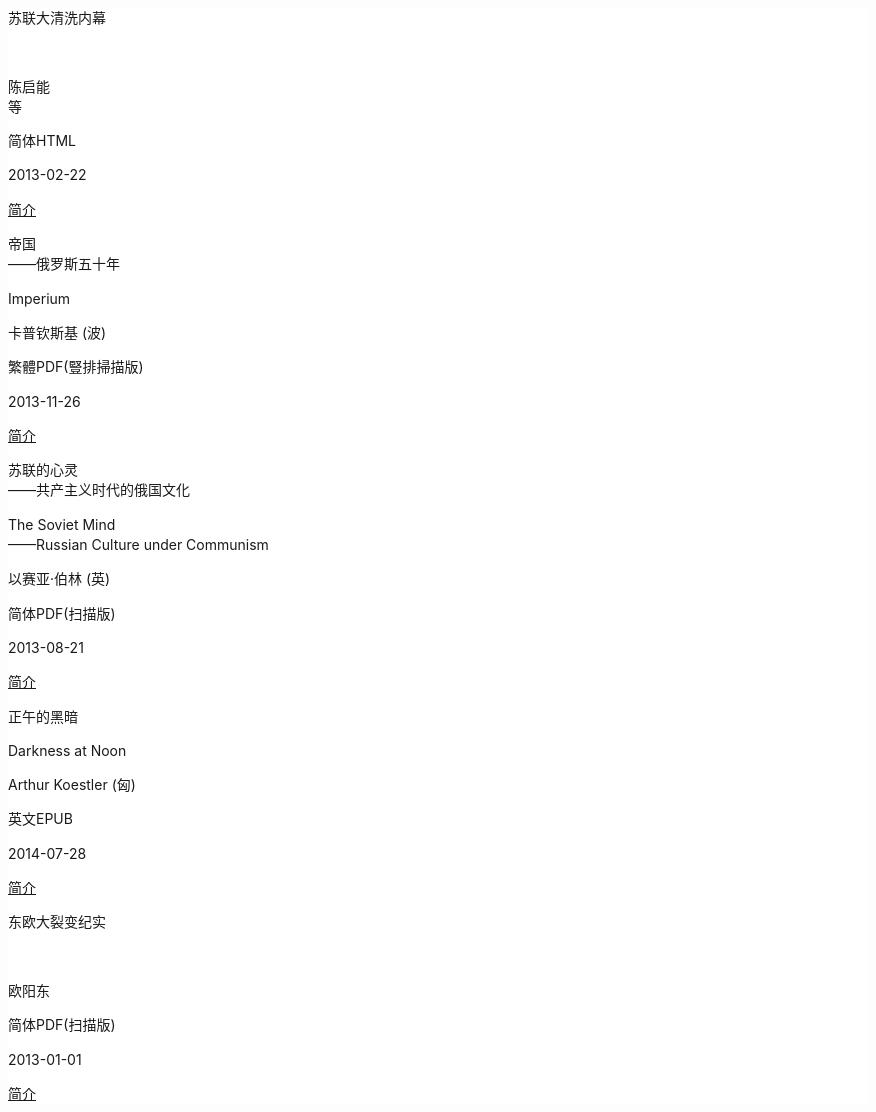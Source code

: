 苏联大清洗内幕

 

陈启能  
等

简体HTML

2013-02-22

[简介](//goo.gl/AIAXwd)

帝国  
——俄罗斯五十年

Imperium

卡普钦斯基 (波)

繁體PDF(豎排掃描版)

2013-11-26

[简介](//goo.gl/CezZLn)

苏联的心灵  
——共产主义时代的俄国文化

The Soviet Mind  
——Russian Culture under Communism

以赛亚·伯林 (英)

简体PDF(扫描版)

2013-08-21

[简介](//goo.gl/IEoJGX)

正午的黑暗

Darkness at Noon

Arthur Koestler (匈)

英文EPUB

2014-07-28

[简介](//goo.gl/mGfOi0)

东欧大裂变纪实

 

欧阳东

简体PDF(扫描版)

2013-01-01

[简介](//goo.gl/XhAE1U)

  
  